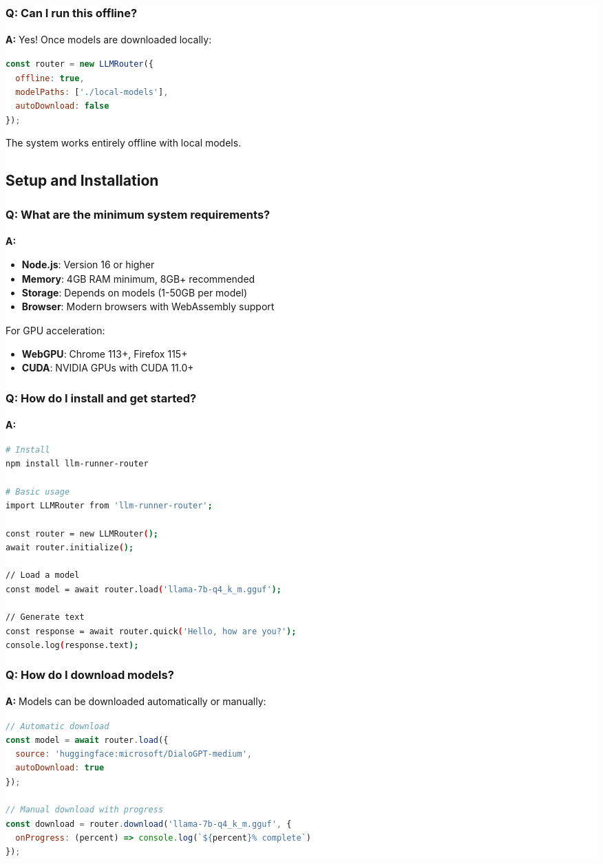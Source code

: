 ### Q: Can I run this offline?
**A:** Yes! Once models are downloaded locally:

```javascript
const router = new LLMRouter({
  offline: true,
  modelPaths: ['./local-models'],
  autoDownload: false
});
```

The system works entirely offline with local models.

## Setup and Installation

### Q: What are the minimum system requirements?
**A:** 
- **Node.js**: Version 16 or higher
- **Memory**: 4GB RAM minimum, 8GB+ recommended
- **Storage**: Depends on models (1-50GB per model)
- **Browser**: Modern browsers with WebAssembly support

For GPU acceleration:
- **WebGPU**: Chrome 113+, Firefox 115+
- **CUDA**: NVIDIA GPUs with CUDA 11.0+

### Q: How do I install and get started?
**A:**
```bash
# Install
npm install llm-runner-router

# Basic usage
import LLMRouter from 'llm-runner-router';

const router = new LLMRouter();
await router.initialize();

// Load a model
const model = await router.load('llama-7b-q4_k_m.gguf');

// Generate text
const response = await router.quick('Hello, how are you?');
console.log(response.text);
```

### Q: How do I download models?
**A:** Models can be downloaded automatically or manually:

```javascript
// Automatic download
const model = await router.load({
  source: 'huggingface:microsoft/DialoGPT-medium',
  autoDownload: true
});

// Manual download with progress
const download = router.download('llama-7b-q4_k_m.gguf', {
  onProgress: (percent) => console.log(`${percent}% complete`)
});
```
